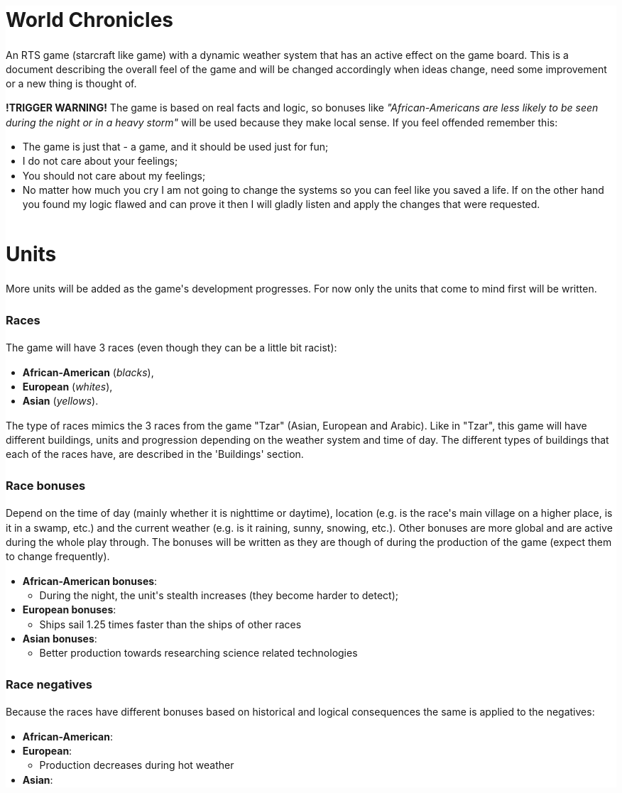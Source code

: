 # World Chronicles
An RTS game (starcraft like game) with a dynamic weather system that has an active effect on the game board.
This is a document describing the overall feel of the game and will be changed accordingly when ideas change,
need some improvement or a new thing is thought of.

**!TRIGGER WARNING!** The game is based on real facts and logic, so bonuses like *"African-Americans are less likely to be seen during the night or in a heavy storm"*
will be used because they make local sense. If you feel offended remember this:
 - The game is just that - a game, and it should be used just for fun;
 - I do not care about your feelings;
 - You should not care about my feelings;
 - No matter how much you cry I am not going to change the systems so you can feel like you saved a life.
If on the other hand you found my logic flawed and can prove it then I will gladly listen and apply the changes that were requested.

# Units
More units will be added as the game's development progresses. For now only the units that come to mind first will be written.
### Races
The game will have 3 races (even though they can be a little bit racist):
 - **African-American** (*blacks*),
 - **European** (*whites*),
 - **Asian** (*yellows*).

The type of races mimics the 3 races from the game "Tzar" (Asian, European and Arabic).
Like in "Tzar", this game will have different buildings, units and progression depending on the weather system and time of day.
The different types of buildings that each of the races have, are described in the 'Buildings' section.

### Race bonuses
Depend on the time of day (mainly whether it is nighttime or daytime), location (e.g. is the race's main village on a higher place,
is it in a swamp, etc.) and the current weather (e.g. is it raining, sunny, snowing, etc.). Other bonuses are more global and are active during the whole play through.
The bonuses will be written as they are though of during the production of the game (expect them to change frequently).
 - **African-American bonuses**:
     - During the night, the unit's stealth increases (they become harder to detect);
 - **European bonuses**:
     - Ships sail 1.25 times faster than the ships of other races
 - **Asian bonuses**:
     - Better production towards researching science related technologies

### Race negatives
Because the races have different bonuses based on historical and logical consequences the same is applied to the negatives:
 - **African-American**:
 - **European**:
     - Production decreases during hot weather
 - **Asian**:
